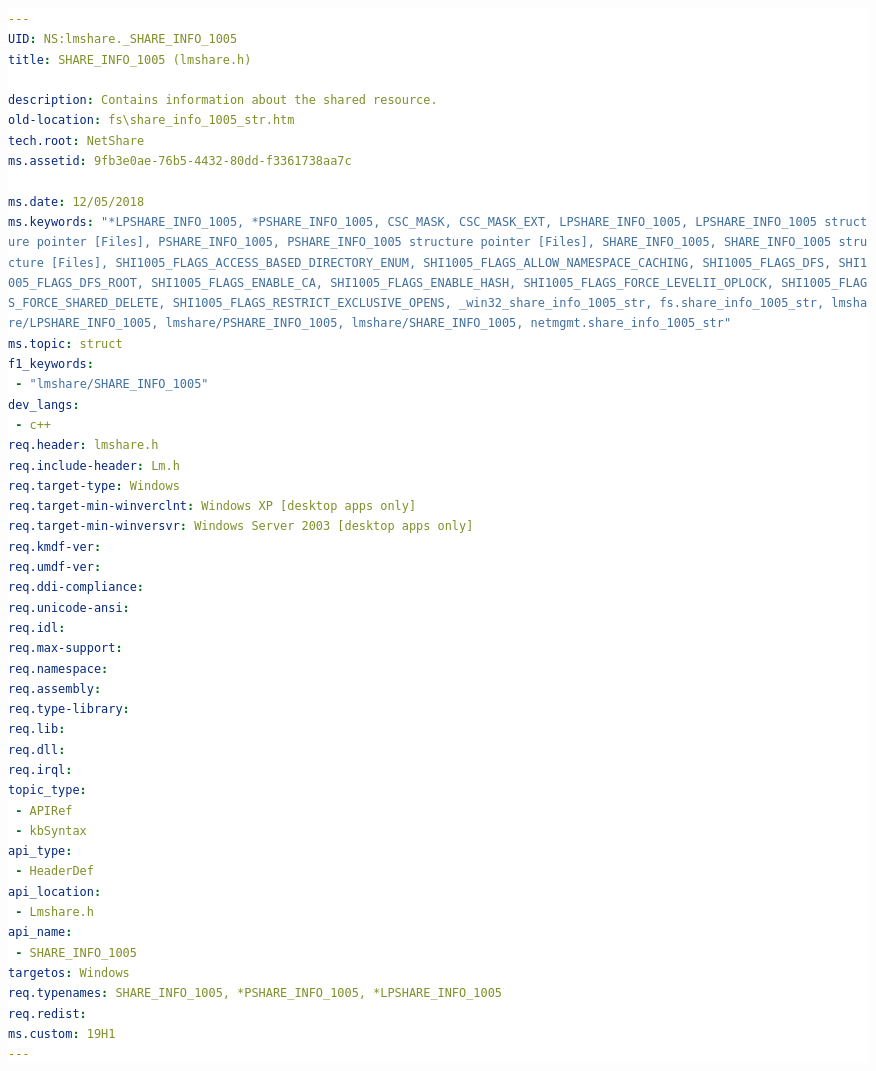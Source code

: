 ```yaml
---
UID: NS:lmshare._SHARE_INFO_1005
title: SHARE_INFO_1005 (lmshare.h)

description: Contains information about the shared resource.
old-location: fs\share_info_1005_str.htm
tech.root: NetShare
ms.assetid: 9fb3e0ae-76b5-4432-80dd-f3361738aa7c

ms.date: 12/05/2018
ms.keywords: "*LPSHARE_INFO_1005, *PSHARE_INFO_1005, CSC_MASK, CSC_MASK_EXT, LPSHARE_INFO_1005, LPSHARE_INFO_1005 structure pointer [Files], PSHARE_INFO_1005, PSHARE_INFO_1005 structure pointer [Files], SHARE_INFO_1005, SHARE_INFO_1005 structure [Files], SHI1005_FLAGS_ACCESS_BASED_DIRECTORY_ENUM, SHI1005_FLAGS_ALLOW_NAMESPACE_CACHING, SHI1005_FLAGS_DFS, SHI1005_FLAGS_DFS_ROOT, SHI1005_FLAGS_ENABLE_CA, SHI1005_FLAGS_ENABLE_HASH, SHI1005_FLAGS_FORCE_LEVELII_OPLOCK, SHI1005_FLAGS_FORCE_SHARED_DELETE, SHI1005_FLAGS_RESTRICT_EXCLUSIVE_OPENS, _win32_share_info_1005_str, fs.share_info_1005_str, lmshare/LPSHARE_INFO_1005, lmshare/PSHARE_INFO_1005, lmshare/SHARE_INFO_1005, netmgmt.share_info_1005_str"
ms.topic: struct
f1_keywords: 
 - "lmshare/SHARE_INFO_1005"
dev_langs:
 - c++
req.header: lmshare.h
req.include-header: Lm.h
req.target-type: Windows
req.target-min-winverclnt: Windows XP [desktop apps only]
req.target-min-winversvr: Windows Server 2003 [desktop apps only]
req.kmdf-ver: 
req.umdf-ver: 
req.ddi-compliance: 
req.unicode-ansi: 
req.idl: 
req.max-support: 
req.namespace: 
req.assembly: 
req.type-library: 
req.lib: 
req.dll: 
req.irql: 
topic_type:
 - APIRef
 - kbSyntax
api_type:
 - HeaderDef
api_location:
 - Lmshare.h
api_name:
 - SHARE_INFO_1005
targetos: Windows
req.typenames: SHARE_INFO_1005, *PSHARE_INFO_1005, *LPSHARE_INFO_1005
req.redist: 
ms.custom: 19H1
---
```
